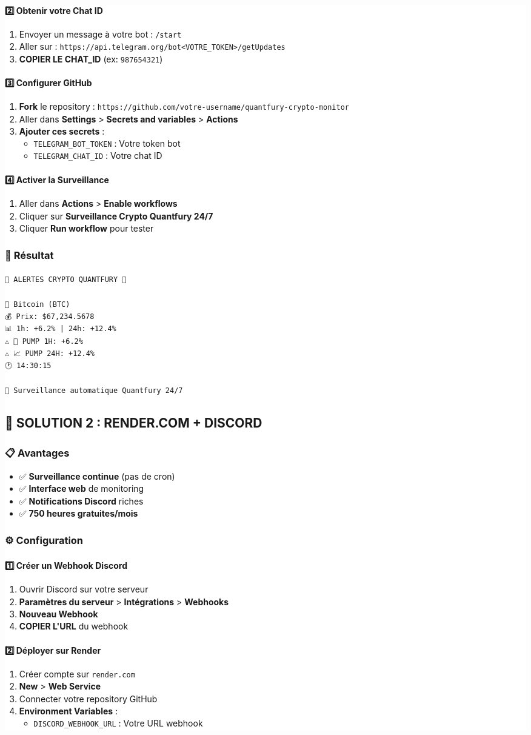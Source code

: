 #### 2️⃣ **Obtenir votre Chat ID**
1. Envoyer un message à votre bot : `/start`
2. Aller sur : `https://api.telegram.org/bot<VOTRE_TOKEN>/getUpdates`
3. **COPIER LE CHAT_ID** (ex: `987654321`)

#### 3️⃣ **Configurer GitHub**
1. **Fork** le repository : `https://github.com/votre-username/quantfury-crypto-monitor`
2. Aller dans **Settings** > **Secrets and variables** > **Actions**
3. **Ajouter ces secrets** :
   - `TELEGRAM_BOT_TOKEN` : Votre token bot
   - `TELEGRAM_CHAT_ID` : Votre chat ID

#### 4️⃣ **Activer la Surveillance**
1. Aller dans **Actions** > **Enable workflows**
2. Cliquer sur **Surveillance Crypto Quantfury 24/7**
3. Cliquer **Run workflow** pour tester

### 📱 **Résultat**
```
🚨 ALERTES CRYPTO QUANTFURY 🚨

🔴 Bitcoin (BTC)
💰 Prix: $67,234.5678
📊 1h: +6.2% | 24h: +12.4%
⚠️ 🚀 PUMP 1H: +6.2%
⚠️ 📈 PUMP 24H: +12.4%
🕐 14:30:15

📱 Surveillance automatique Quantfury 24/7
```

## 🔄 SOLUTION 2 : RENDER.COM + DISCORD

### 📋 **Avantages**
- ✅ **Surveillance continue** (pas de cron)
- ✅ **Interface web** de monitoring
- ✅ **Notifications Discord** riches
- ✅ **750 heures gratuites/mois**

### ⚙️ **Configuration**

#### 1️⃣ **Créer un Webhook Discord**
1. Ouvrir Discord sur votre serveur
2. **Paramètres du serveur** > **Intégrations** > **Webhooks**
3. **Nouveau Webhook**
4. **COPIER L'URL** du webhook

#### 2️⃣ **Déployer sur Render**
1. Créer compte sur `render.com`
2. **New** > **Web Service**
3. Connecter votre repository GitHub
4. **Environment Variables** :
   - `DISCORD_WEBHOOK_URL` : Votre URL webhook
